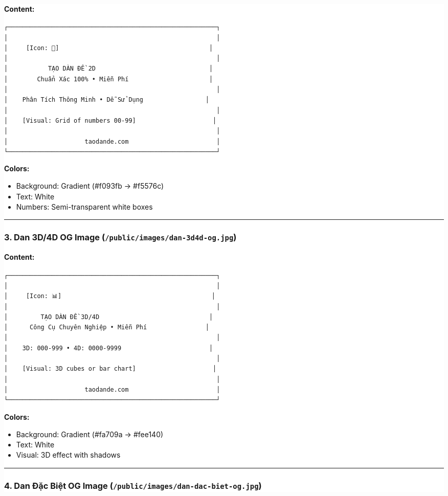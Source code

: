 **Content:**
```
┌─────────────────────────────────────────────────────────┐
│                                                         │
│     [Icon: 🎯]                                         │
│                                                         │
│           TẠO DÀN ĐỀ 2D                               │
│        Chuẩn Xác 100% • Miễn Phí                      │
│                                                         │
│    Phân Tích Thông Minh • Dễ Sử Dụng                 │
│                                                         │
│    [Visual: Grid of numbers 00-99]                     │
│                                                         │
│                     taodande.com                        │
└─────────────────────────────────────────────────────────┘
```

**Colors:**
- Background: Gradient (#f093fb → #f5576c)
- Text: White
- Numbers: Semi-transparent white boxes

---

### 3. Dan 3D/4D OG Image (`/public/images/dan-3d4d-og.jpg`)

**Content:**
```
┌─────────────────────────────────────────────────────────┐
│                                                         │
│     [Icon: 📊]                                         │
│                                                         │
│         TẠO DÀN ĐỀ 3D/4D                              │
│      Công Cụ Chuyên Nghiệp • Miễn Phí                │
│                                                         │
│    3D: 000-999 • 4D: 0000-9999                        │
│                                                         │
│    [Visual: 3D cubes or bar chart]                     │
│                                                         │
│                     taodande.com                        │
└─────────────────────────────────────────────────────────┘
```

**Colors:**
- Background: Gradient (#fa709a → #fee140)
- Text: White
- Visual: 3D effect with shadows

---

### 4. Dan Đặc Biệt OG Image (`/public/images/dan-dac-biet-og.jpg`)
